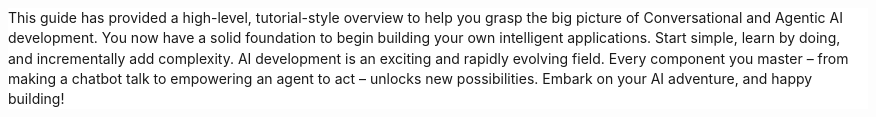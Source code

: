 This guide has provided a high-level, tutorial-style overview to help you grasp the big picture of Conversational and Agentic AI development.  You now have a solid foundation to begin building your own intelligent applications. Start simple, learn by doing, and incrementally add complexity.  AI development is an exciting and rapidly evolving field. Every component you master – from making a chatbot talk to empowering an agent to act – unlocks new possibilities.  Embark on your AI adventure, and happy building!
